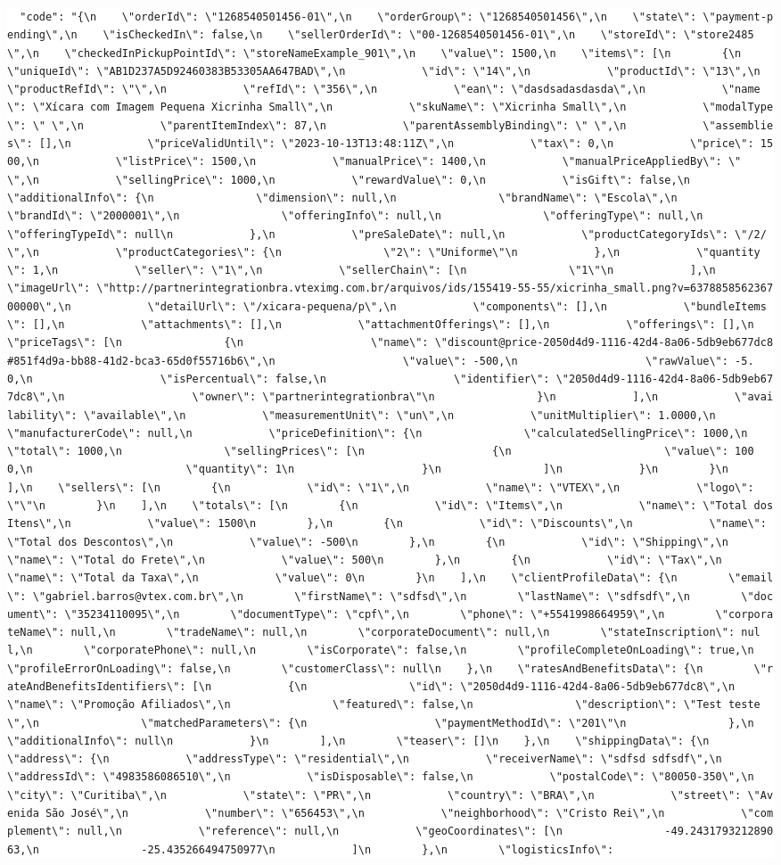       "code": "{\n    \"orderId\": \"1268540501456-01\",\n    \"orderGroup\": \"1268540501456\",\n    \"state\": \"payment-pending\",\n    \"isCheckedIn\": false,\n    \"sellerOrderId\": \"00-1268540501456-01\",\n    \"storeId\": \"store2485\",\n    \"checkedInPickupPointId\": \"storeNameExample_901\",\n    \"value\": 1500,\n    \"items\": [\n        {\n            \"uniqueId\": \"AB1D237A5D92460383B53305AA647BAD\",\n            \"id\": \"14\",\n            \"productId\": \"13\",\n            \"productRefId\": \"\",\n            \"refId\": \"356\",\n            \"ean\": \"dasdsadasdasda\",\n            \"name\": \"Xícara com Imagem Pequena Xicrinha Small\",\n            \"skuName\": \"Xicrinha Small\",\n            \"modalType\": \" \",\n            \"parentItemIndex\": 87,\n            \"parentAssemblyBinding\": \" \",\n            \"assemblies\": [],\n            \"priceValidUntil\": \"2023-10-13T13:48:11Z\",\n            \"tax\": 0,\n            \"price\": 1500,\n            \"listPrice\": 1500,\n            \"manualPrice\": 1400,\n            \"manualPriceAppliedBy\": \" \",\n            \"sellingPrice\": 1000,\n            \"rewardValue\": 0,\n            \"isGift\": false,\n            \"additionalInfo\": {\n                \"dimension\": null,\n                \"brandName\": \"Escola\",\n                \"brandId\": \"2000001\",\n                \"offeringInfo\": null,\n                \"offeringType\": null,\n                \"offeringTypeId\": null\n            },\n            \"preSaleDate\": null,\n            \"productCategoryIds\": \"/2/\",\n            \"productCategories\": {\n                \"2\": \"Uniforme\"\n            },\n            \"quantity\": 1,\n            \"seller\": \"1\",\n            \"sellerChain\": [\n                \"1\"\n            ],\n            \"imageUrl\": \"http://partnerintegrationbra.vteximg.com.br/arquivos/ids/155419-55-55/xicrinha_small.png?v=637885856236700000\",\n            \"detailUrl\": \"/xicara-pequena/p\",\n            \"components\": [],\n            \"bundleItems\": [],\n            \"attachments\": [],\n            \"attachmentOfferings\": [],\n            \"offerings\": [],\n            \"priceTags\": [\n                {\n                    \"name\": \"discount@price-2050d4d9-1116-42d4-8a06-5db9eb677dc8#851f4d9a-bb88-41d2-bca3-65d0f55716b6\",\n                    \"value\": -500,\n                    \"rawValue\": -5.0,\n                    \"isPercentual\": false,\n                    \"identifier\": \"2050d4d9-1116-42d4-8a06-5db9eb677dc8\",\n                    \"owner\": \"partnerintegrationbra\"\n                }\n            ],\n            \"availability\": \"available\",\n            \"measurementUnit\": \"un\",\n            \"unitMultiplier\": 1.0000,\n            \"manufacturerCode\": null,\n            \"priceDefinition\": {\n                \"calculatedSellingPrice\": 1000,\n                \"total\": 1000,\n                \"sellingPrices\": [\n                    {\n                        \"value\": 1000,\n                        \"quantity\": 1\n                    }\n                ]\n            }\n        }\n    ],\n    \"sellers\": [\n        {\n            \"id\": \"1\",\n            \"name\": \"VTEX\",\n            \"logo\": \"\"\n        }\n    ],\n    \"totals\": [\n        {\n            \"id\": \"Items\",\n            \"name\": \"Total dos Itens\",\n            \"value\": 1500\n        },\n        {\n            \"id\": \"Discounts\",\n            \"name\": \"Total dos Descontos\",\n            \"value\": -500\n        },\n        {\n            \"id\": \"Shipping\",\n            \"name\": \"Total do Frete\",\n            \"value\": 500\n        },\n        {\n            \"id\": \"Tax\",\n            \"name\": \"Total da Taxa\",\n            \"value\": 0\n        }\n    ],\n    \"clientProfileData\": {\n        \"email\": \"gabriel.barros@vtex.com.br\",\n        \"firstName\": \"sdfsd\",\n        \"lastName\": \"sdfsdf\",\n        \"document\": \"35234110095\",\n        \"documentType\": \"cpf\",\n        \"phone\": \"+5541998664959\",\n        \"corporateName\": null,\n        \"tradeName\": null,\n        \"corporateDocument\": null,\n        \"stateInscription\": null,\n        \"corporatePhone\": null,\n        \"isCorporate\": false,\n        \"profileCompleteOnLoading\": true,\n        \"profileErrorOnLoading\": false,\n        \"customerClass\": null\n    },\n    \"ratesAndBenefitsData\": {\n        \"rateAndBenefitsIdentifiers\": [\n            {\n                \"id\": \"2050d4d9-1116-42d4-8a06-5db9eb677dc8\",\n                \"name\": \"Promoção Afiliados\",\n                \"featured\": false,\n                \"description\": \"Test teste\",\n                \"matchedParameters\": {\n                    \"paymentMethodId\": \"201\"\n                },\n                \"additionalInfo\": null\n            }\n        ],\n        \"teaser\": []\n    },\n    \"shippingData\": {\n        \"address\": {\n            \"addressType\": \"residential\",\n            \"receiverName\": \"sdfsd sdfsdf\",\n            \"addressId\": \"4983586086510\",\n            \"isDisposable\": false,\n            \"postalCode\": \"80050-350\",\n            \"city\": \"Curitiba\",\n            \"state\": \"PR\",\n            \"country\": \"BRA\",\n            \"street\": \"Avenida São José\",\n            \"number\": \"656453\",\n            \"neighborhood\": \"Cristo Rei\",\n            \"complement\": null,\n            \"reference\": null,\n            \"geoCoordinates\": [\n                -49.243179321289063,\n                -25.435266494750977\n            ]\n        },\n        \"logisticsInfo\":